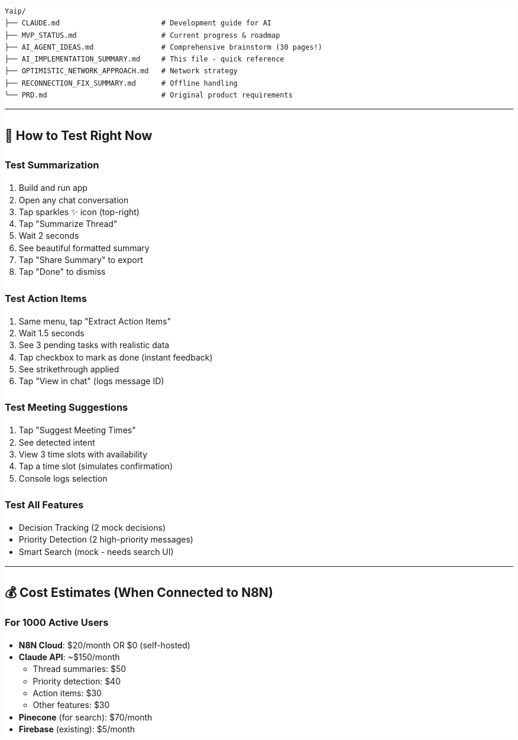 ```
Yaip/
├── CLAUDE.md                        # Development guide for AI
├── MVP_STATUS.md                    # Current progress & roadmap
├── AI_AGENT_IDEAS.md                # Comprehensive brainstorm (30 pages!)
├── AI_IMPLEMENTATION_SUMMARY.md     # This file - quick reference
├── OPTIMISTIC_NETWORK_APPROACH.md   # Network strategy
├── RECONNECTION_FIX_SUMMARY.md      # Offline handling
└── PRD.md                           # Original product requirements
```

---

## 🧪 How to Test Right Now

### Test Summarization
1. Build and run app
2. Open any chat conversation
3. Tap sparkles ✨ icon (top-right)
4. Tap "Summarize Thread"
5. Wait 2 seconds
6. See beautiful formatted summary
7. Tap "Share Summary" to export
8. Tap "Done" to dismiss

### Test Action Items
1. Same menu, tap "Extract Action Items"
2. Wait 1.5 seconds
3. See 3 pending tasks with realistic data
4. Tap checkbox to mark as done (instant feedback)
5. See strikethrough applied
6. Tap "View in chat" (logs message ID)

### Test Meeting Suggestions
1. Tap "Suggest Meeting Times"
2. See detected intent
3. View 3 time slots with availability
4. Tap a time slot (simulates confirmation)
5. Console logs selection

### Test All Features
- Decision Tracking (2 mock decisions)
- Priority Detection (2 high-priority messages)
- Smart Search (mock - needs search UI)

---

## 💰 Cost Estimates (When Connected to N8N)

### For 1000 Active Users
- **N8N Cloud**: $20/month OR $0 (self-hosted)
- **Claude API**: ~$150/month
  - Thread summaries: $50
  - Priority detection: $40
  - Action items: $30
  - Other features: $30
- **Pinecone** (for search): $70/month
- **Firebase** (existing): $5/month
